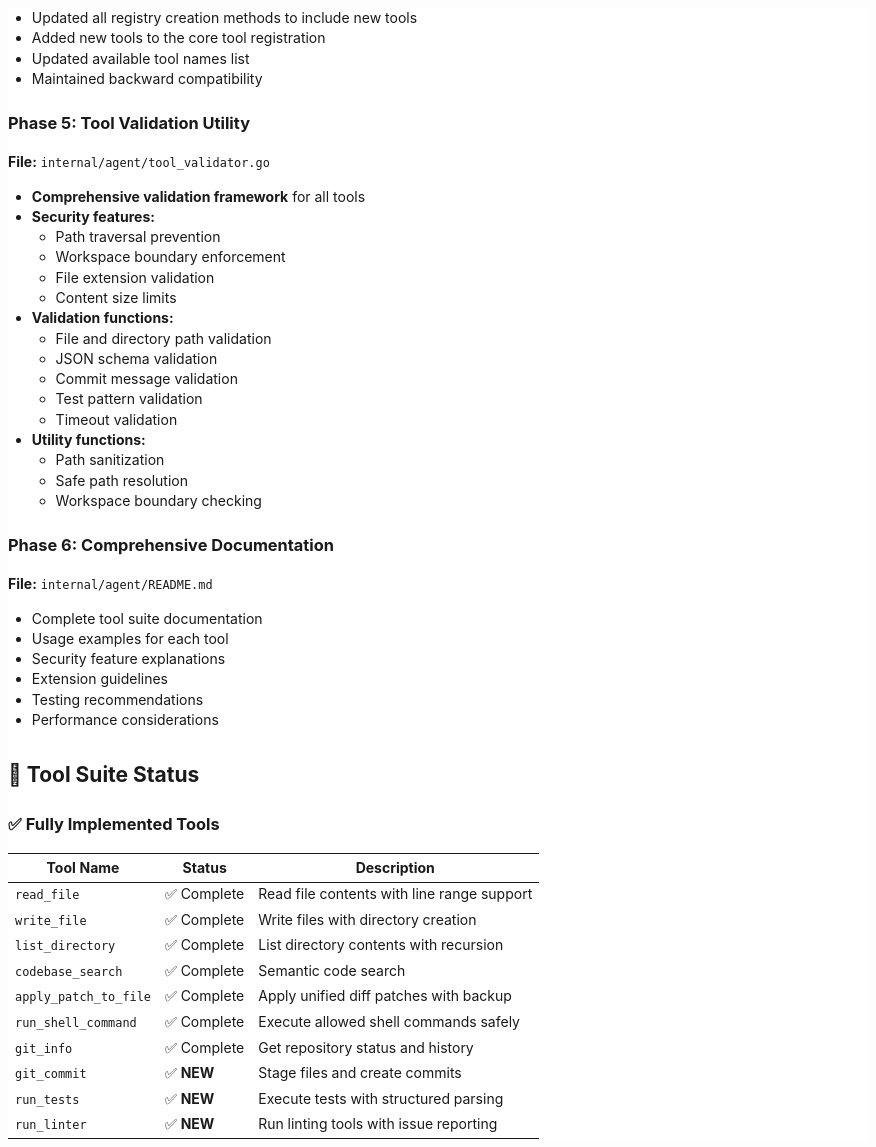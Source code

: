 - Updated all registry creation methods to include new tools
- Added new tools to the core tool registration
- Updated available tool names list
- Maintained backward compatibility

### Phase 5: Tool Validation Utility
**File:** `internal/agent/tool_validator.go`

- **Comprehensive validation framework** for all tools
- **Security features:**
  - Path traversal prevention
  - Workspace boundary enforcement
  - File extension validation
  - Content size limits
- **Validation functions:**
  - File and directory path validation
  - JSON schema validation
  - Commit message validation
  - Test pattern validation
  - Timeout validation
- **Utility functions:**
  - Path sanitization
  - Safe path resolution
  - Workspace boundary checking

### Phase 6: Comprehensive Documentation
**File:** `internal/agent/README.md`

- Complete tool suite documentation
- Usage examples for each tool
- Security feature explanations
- Extension guidelines
- Testing recommendations
- Performance considerations

## 🔧 Tool Suite Status

### ✅ Fully Implemented Tools

| Tool Name | Status | Description |
|-----------|--------|-------------|
| `read_file` | ✅ Complete | Read file contents with line range support |
| `write_file` | ✅ Complete | Write files with directory creation |
| `list_directory` | ✅ Complete | List directory contents with recursion |
| `codebase_search` | ✅ Complete | Semantic code search |
| `apply_patch_to_file` | ✅ Complete | Apply unified diff patches with backup |
| `run_shell_command` | ✅ Complete | Execute allowed shell commands safely |
| `git_info` | ✅ Complete | Get repository status and history |
| `git_commit` | ✅ **NEW** | Stage files and create commits |
| `run_tests` | ✅ **NEW** | Execute tests with structured parsing |
| `run_linter` | ✅ **NEW** | Run linting tools with issue reporting |
